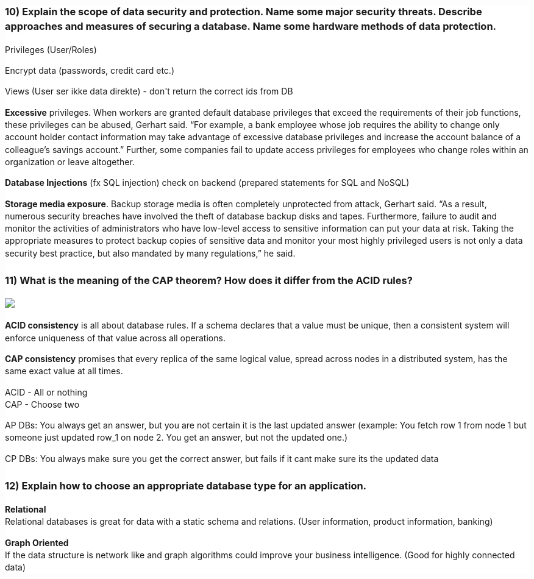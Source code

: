 ### 10) Explain the scope of data security and protection. Name some major security threats. Describe approaches and measures of securing a database. Name some hardware methods of data protection.

Privileges (User/Roles)

Encrypt data (passwords, credit card etc.)

Views (User ser ikke data direkte) - don't return the correct ids from DB

**Excessive** privileges. When workers are granted default database privileges that exceed the requirements of their job functions, these privileges can be abused, Gerhart said. “For example, a bank employee whose job requires the ability to change only account holder contact information may take advantage of excessive database privileges and increase the account balance of a colleague’s savings account.” Further, some companies fail to update access privileges for employees who change roles within an organization or leave altogether.

**Database Injections** (fx SQL injection) check on backend (prepared statements for SQL and NoSQL)

**Storage media exposure**. Backup storage media is often completely unprotected from attack, Gerhart said. “As a result, numerous security breaches have involved the theft of database backup disks and tapes. Furthermore, failure to audit and monitor the activities of administrators who have low-level access to sensitive information can put your data at risk. Taking the appropriate measures to protect backup copies of sensitive data and monitor your most highly privileged users is not only a data security best practice, but also mandated by many regulations,” he said.

### 11) What is the meaning of the CAP theorem? How does it differ from the ACID rules?

![](https://i.imgur.com/tLsz4FQ.png)

**ACID consistency** is all about database rules. If a schema declares that a value must be unique, then a consistent system will enforce uniqueness of that value across all operations.

**CAP consistency** promises that every replica of the same logical value, spread across nodes in a distributed system, has the same exact value at all times.

ACID - All or nothing  
CAP - Choose two

AP DBs: You always get an answer, but you are not certain it is the last updated answer (example: You fetch row 1 from node 1 but someone just updated row_1 on node 2. You get an answer, but not the updated one.)

CP DBs: You always make sure you get the correct answer, but fails if it cant make sure its the updated data 

### 12) Explain how to choose an appropriate database type for an application.

**Relational**  
Relational databases is great for data with a static schema and relations. (User information, product information, banking) 
  
**Graph Oriented**  
If the data structure is network like and graph algorithms could improve your business intelligence. (Good for highly connected data)
  